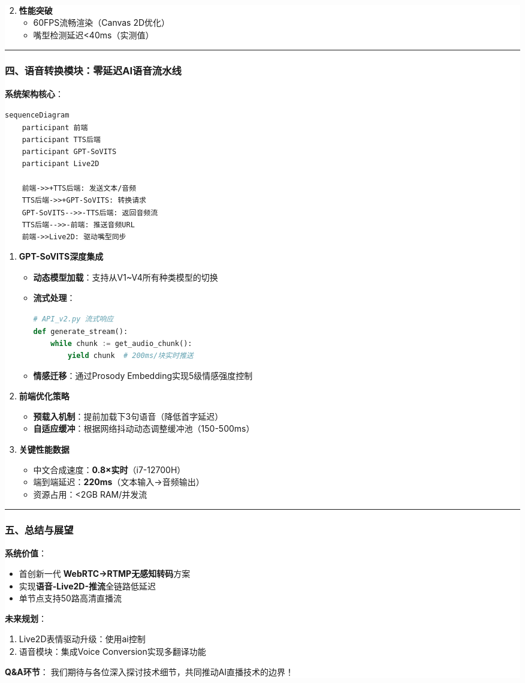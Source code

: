 2. **性能突破**
   - 60FPS流畅渲染（Canvas 2D优化）
   - 嘴型检测延迟<40ms（实测值）

---

### 四、语音转换模块：零延迟AI语音流水线
**系统架构核心**：

```mermaid
sequenceDiagram
    participant 前端
    participant TTS后端
    participant GPT-SoVITS
    participant Live2D
    
    前端->>+TTS后端: 发送文本/音频
    TTS后端->>+GPT-SoVITS: 转换请求
    GPT-SoVITS-->>-TTS后端: 返回音频流
    TTS后端-->>-前端: 推送音频URL
    前端->>Live2D: 驱动嘴型同步

```

1. **GPT-SoVITS深度集成**
   
   - **动态模型加载**：支持从V1~V4所有种类模型的切换
   - **流式处理**：
     
     ```python
     # API_v2.py 流式响应
     def generate_stream():
         while chunk := get_audio_chunk():
             yield chunk  # 200ms/块实时推送
     ```
   - **情感迁移**：通过Prosody Embedding实现5级情感强度控制
   
2. **前端优化策略**
   - **预载入机制**：提前加载下3句语音（降低首字延迟）
   - **自适应缓冲**：根据网络抖动动态调整缓冲池（150-500ms）
   
3. **关键性能数据**
   - 中文合成速度：**0.8×实时**（i7-12700H）
   - 端到端延迟：**220ms**（文本输入→音频输出）
   - 资源占用：<2GB RAM/并发流

---

### 五、总结与展望
**系统价值**：
- 首创新一代 **WebRTC→RTMP无感知转码**方案
- 实现**语音-Live2D-推流**全链路低延迟
- 单节点支持50路高清直播流

**未来规划**：
1. Live2D表情驱动升级：使用ai控制
2. 语音模块：集成Voice Conversion实现多翻译功能

**Q&A环节**：
我们期待与各位深入探讨技术细节，共同推动AI直播技术的边界！